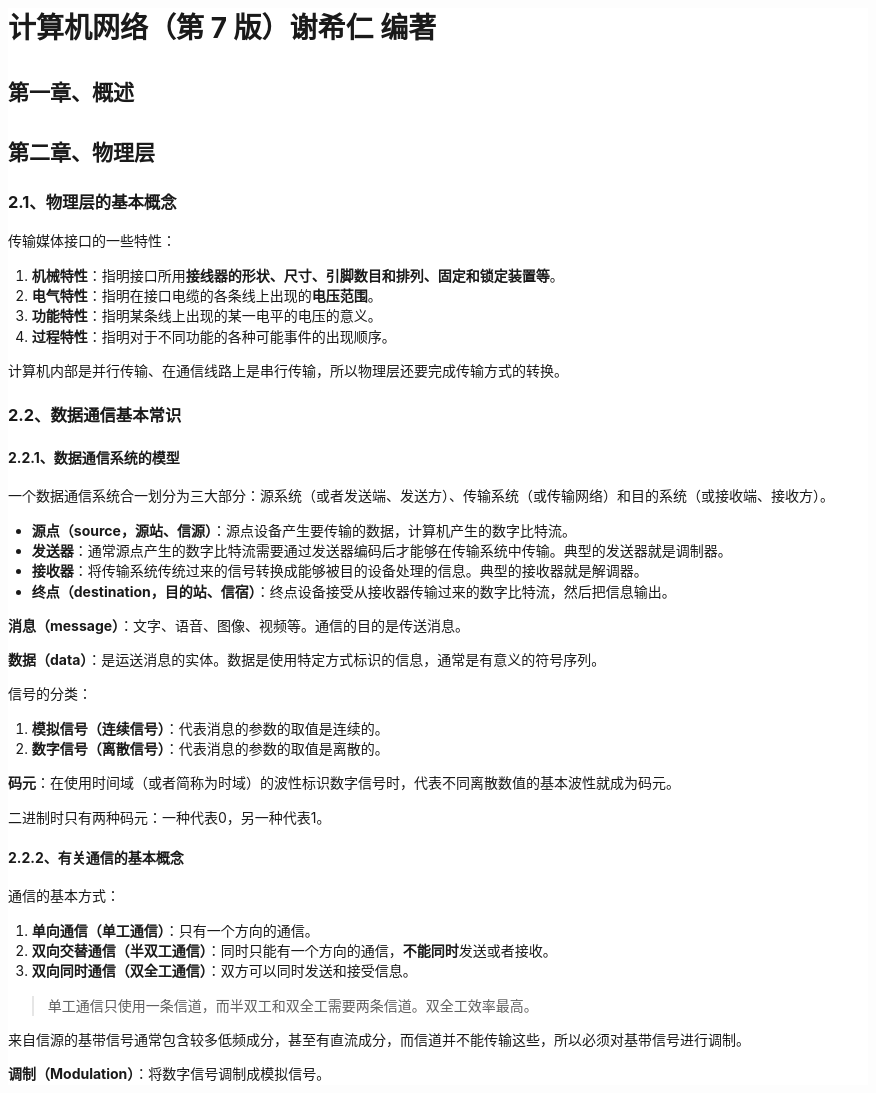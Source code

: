 # 计算机网络（第 7 版）谢希仁 编著

## 第一章、概述

## 第二章、物理层

### 2.1、物理层的基本概念

传输媒体接口的一些特性：

1.   **机械特性**：指明接口所用**接线器的形状、尺寸、引脚数目和排列、固定和锁定装置等**。
2.   **电气特性**：指明在接口电缆的各条线上出现的**电压范围**。
3.   **功能特性**：指明某条线上出现的某一电平的电压的意义。
4.   **过程特性**：指明对于不同功能的各种可能事件的出现顺序。

计算机内部是并行传输、在通信线路上是串行传输，所以物理层还要完成传输方式的转换。

### 2.2、数据通信基本常识

#### 2.2.1、数据通信系统的模型

一个数据通信系统合一划分为三大部分：源系统（或者发送端、发送方）、传输系统（或传输网络）和目的系统（或接收端、接收方）。

-   **源点（source，源站、信源）**：源点设备产生要传输的数据，计算机产生的数字比特流。
-   **发送器**：通常源点产生的数字比特流需要通过发送器编码后才能够在传输系统中传输。典型的发送器就是调制器。
-   **接收器**：将传输系统传统过来的信号转换成能够被目的设备处理的信息。典型的接收器就是解调器。
-   **终点（destination，目的站、信宿）**：终点设备接受从接收器传输过来的数字比特流，然后把信息输出。

**消息（message）**：文字、语音、图像、视频等。通信的目的是传送消息。

**数据（data）**：是运送消息的实体。数据是使用特定方式标识的信息，通常是有意义的符号序列。

信号的分类：

1.   **模拟信号（连续信号）**：代表消息的参数的取值是连续的。
2.   **数字信号（离散信号）**：代表消息的参数的取值是离散的。

**码元**：在使用时间域（或者简称为时域）的波性标识数字信号时，代表不同离散数值的基本波性就成为码元。

二进制时只有两种码元：一种代表0，另一种代表1。

#### 2.2.2、有关通信的基本概念

通信的基本方式：

1.   **单向通信（单工通信）**：只有一个方向的通信。
2.   **双向交替通信（半双工通信）**：同时只能有一个方向的通信，**不能同时**发送或者接收。
3.   **双向同时通信（双全工通信）**：双方可以同时发送和接受信息。

>   单工通信只使用一条信道，而半双工和双全工需要两条信道。双全工效率最高。

来自信源的基带信号通常包含较多低频成分，甚至有直流成分，而信道并不能传输这些，所以必须对基带信号进行调制。

**调制（Modulation）**：将数字信号调制成模拟信号。
